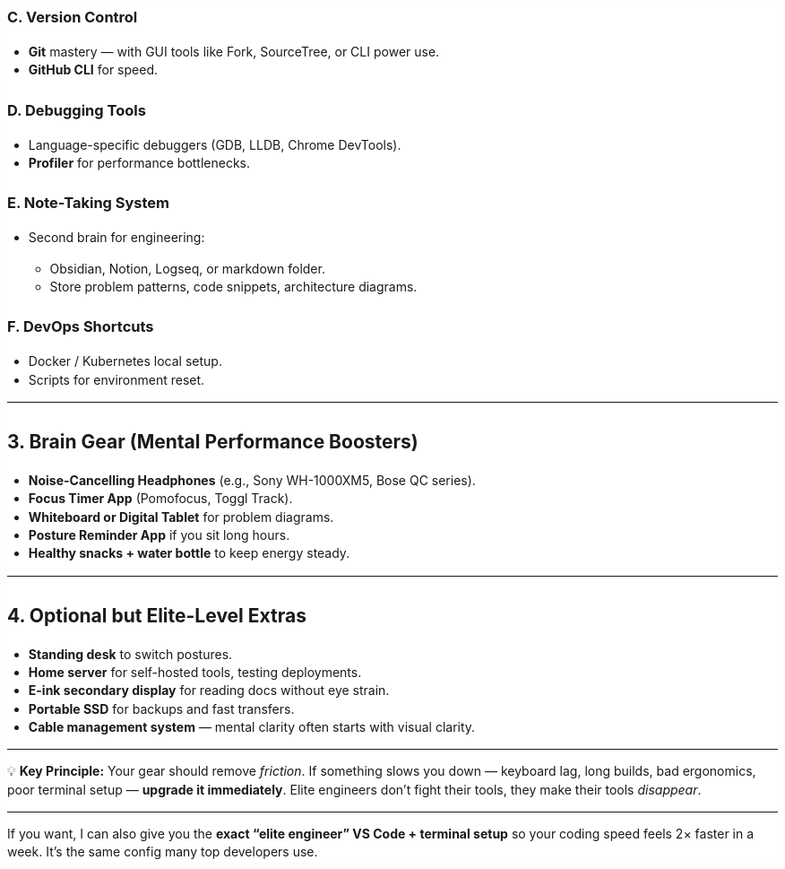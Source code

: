 ### **C. Version Control**

* **Git** mastery — with GUI tools like Fork, SourceTree, or CLI power use.
* **GitHub CLI** for speed.

### **D. Debugging Tools**

* Language-specific debuggers (GDB, LLDB, Chrome DevTools).
* **Profiler** for performance bottlenecks.

### **E. Note-Taking System**

* Second brain for engineering:

  * Obsidian, Notion, Logseq, or markdown folder.
  * Store problem patterns, code snippets, architecture diagrams.

### **F. DevOps Shortcuts**

* Docker / Kubernetes local setup.
* Scripts for environment reset.

---

## **3. Brain Gear (Mental Performance Boosters)**

* **Noise-Cancelling Headphones** (e.g., Sony WH-1000XM5, Bose QC series).
* **Focus Timer App** (Pomofocus, Toggl Track).
* **Whiteboard or Digital Tablet** for problem diagrams.
* **Posture Reminder App** if you sit long hours.
* **Healthy snacks + water bottle** to keep energy steady.

---

## **4. Optional but Elite-Level Extras**

* **Standing desk** to switch postures.
* **Home server** for self-hosted tools, testing deployments.
* **E-ink secondary display** for reading docs without eye strain.
* **Portable SSD** for backups and fast transfers.
* **Cable management system** — mental clarity often starts with visual clarity.

---

💡 **Key Principle:**
Your gear should remove *friction*. If something slows you down — keyboard lag, long builds, bad ergonomics, poor terminal setup — **upgrade it immediately**.
Elite engineers don’t fight their tools, they make their tools *disappear*.

---

If you want, I can also give you the **exact “elite engineer” VS Code + terminal setup** so your coding speed feels 2× faster in a week.
It’s the same config many top developers use.
